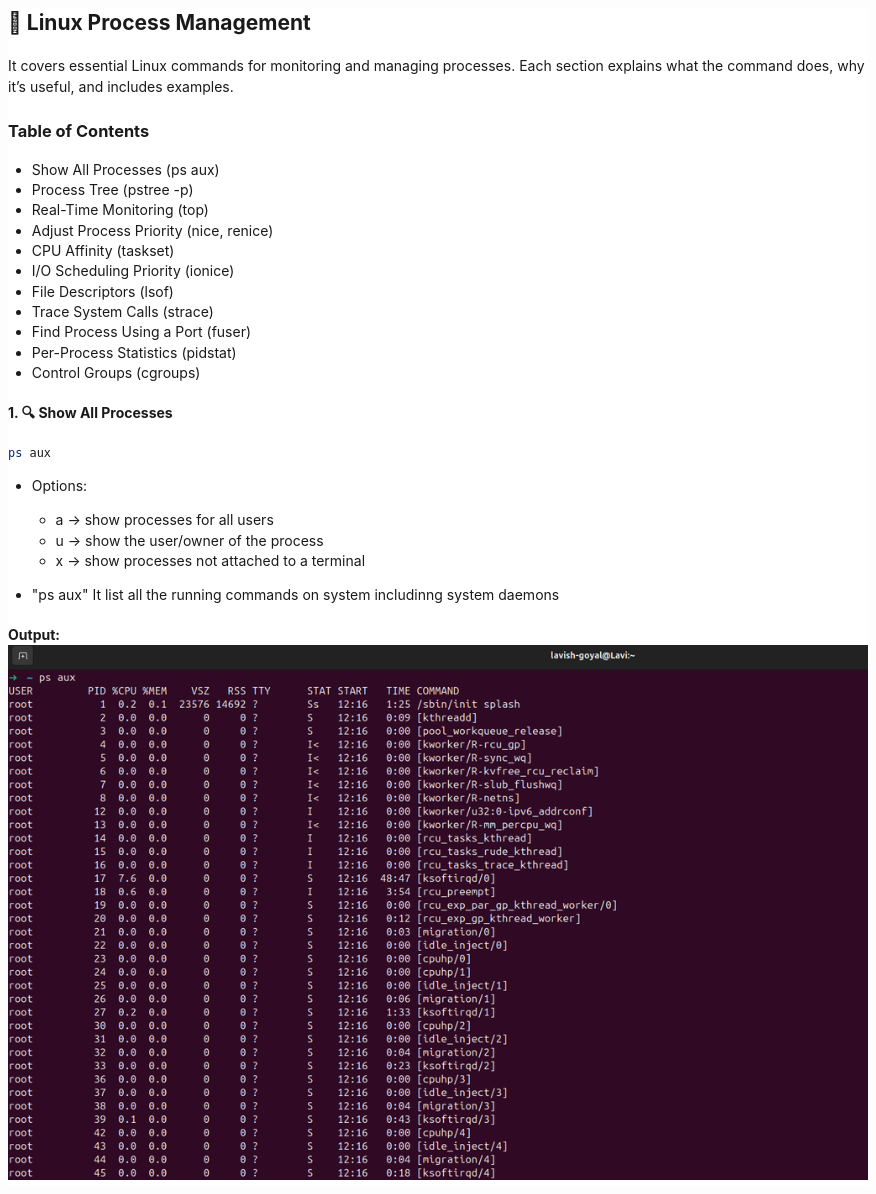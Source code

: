 ## 🐧 Linux Process Management 

It covers essential Linux commands for monitoring and managing processes.
Each section explains what the command does, why it’s useful, and includes examples.

### Table of Contents

- Show All Processes (ps aux)
- Process Tree (pstree -p)
- Real-Time Monitoring (top)
- Adjust Process Priority (nice, renice)
- CPU Affinity (taskset)
- I/O Scheduling Priority (ionice)
- File Descriptors (lsof)
- Trace System Calls (strace)
- Find Process Using a Port (fuser)
- Per-Process Statistics (pidstat)
- Control Groups (cgroups)

#### 1. 🔍 Show All Processes

```bash
ps aux
```

- Options:
   - a → show processes for all users
   - u → show the user/owner of the process
   - x → show processes not attached to a terminal

- "ps aux" It list all the running commands on system includinng system daemons

#### Output: ![Image](./images/11.png)